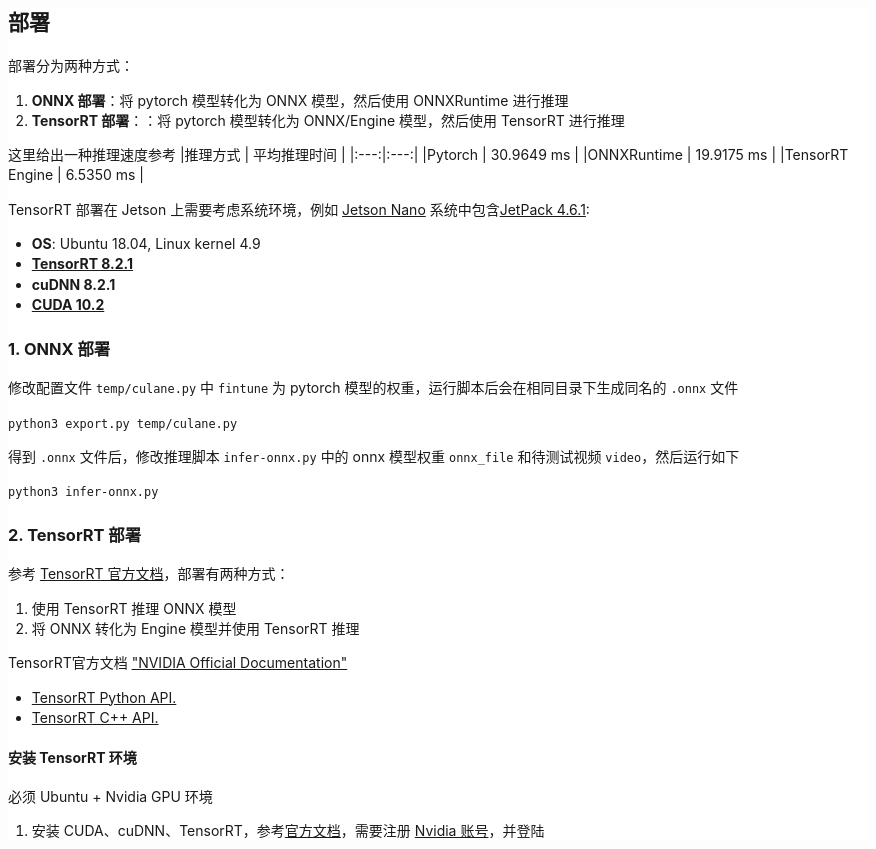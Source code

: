 ## 部署
部署分为两种方式：
1. **ONNX 部署**：将 pytorch 模型转化为 ONNX 模型，然后使用 ONNXRuntime 进行推理
2. **TensorRT 部署**：：将 pytorch 模型转化为 ONNX/Engine 模型，然后使用 TensorRT 进行推理

这里给出一种推理速度参考
|推理方式 | 平均推理时间 |
|:---:|:---:|
|Pytorch | 30.9649 ms |
|ONNXRuntime | 19.9175 ms |
|TensorRT Engine | 6.5350 ms |

TensorRT 部署在 Jetson 上需要考虑系统环境，例如 [Jetson Nano](https://developer.nvidia.com/embedded/jetson-nano-developer-kit) 系统中包含[JetPack 4.6.1](https://developer.nvidia.com/embedded/jetpack-sdk-461):
- **OS**: Ubuntu 18.04, Linux kernel 4.9
- [**TensorRT 8.2.1**](https://docs.nvidia.com/deeplearning/tensorrt/archives/tensorrt-821/quick-start-guide/index.html)
- **cuDNN 8.2.1**
- [**CUDA 10.2**](https://docs.nvidia.com/cuda/archive/10.2/cuda-toolkit-release-notes/index.html#title-new-features)



### 1. ONNX 部署

修改配置文件 `temp/culane.py` 中 `fintune` 为 pytorch 模型的权重，运行脚本后会在相同目录下生成同名的 `.onnx` 文件
```shell
python3 export.py temp/culane.py
```

得到 `.onnx` 文件后，修改推理脚本 `infer-onnx.py` 中的 onnx 模型权重 `onnx_file` 和待测试视频 `video`，然后运行如下
```shell
python3 infer-onnx.py
```

### 2. TensorRT 部署

参考 [TensorRT 官方文档](https://docs.nvidia.com/deeplearning/tensorrt/archives/index.html#trt_8)，部署有两种方式：
1. 使用 TensorRT 推理 ONNX 模型
2. 将 ONNX 转化为 Engine 模型并使用 TensorRT 推理





TensorRT官方文档 ["NVIDIA Official Documentation"](https://docs.nvidia.com/deeplearning/tensorrt/developer-guide/index.html)
- [TensorRT Python API.](https://docs.nvidia.com/deeplearning/tensorrt/api/python_api/index.html)
- [TensorRT C++ API.](https://docs.nvidia.com/deeplearning/tensorrt/api/c_api/index.html)
#### 安装 TensorRT 环境
必须 Ubuntu + Nvidia GPU 环境

1. 安装 CUDA、cuDNN、TensorRT，参考[官方文档](https://docs.nvidia.com/deeplearning/tensorrt/install-guide/index.html#installing-tar)，需要注册 [Nvidia 账号](https://developer.nvidia.cn/login)，并登陆
